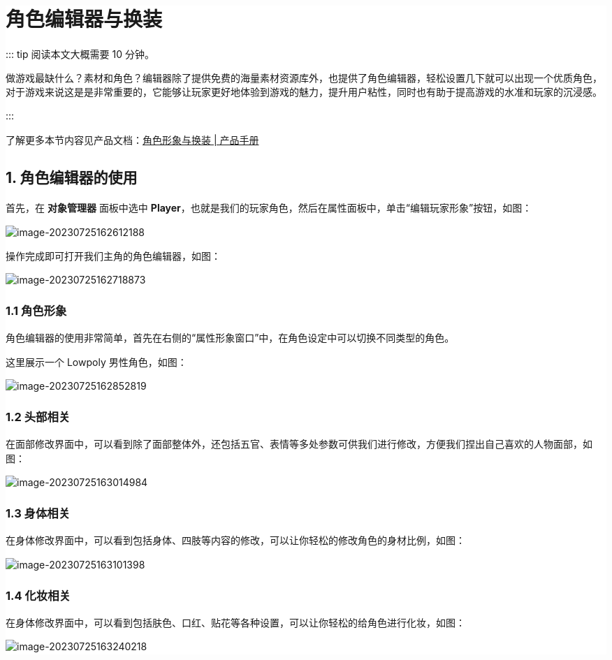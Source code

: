 # 角色编辑器与换装

::: tip 阅读本文大概需要 10 分钟。

做游戏最缺什么？素材和角色？编辑器除了提供免费的海量素材资源库外，也提供了角色编辑器，轻松设置几下就可以出现一个优质角色，对于游戏来说这是是非常重要的，它能够让玩家更好地体验到游戏的魅力，提升用户粘性，同时也有助于提高游戏的水准和玩家的沉浸感。

:::

<iframe sandbox="allow-scripts allow-downloads allow-same-origin allow-popups allow-presentation allow-forms" frameborder="0" draggable="false" allowfullscreen="" allow="encrypted-media;" referrerpolicy="" aha-samesite="" class="iframe-loaded" src="//player.bilibili.com/player.html?aid=322817180&bvid=BV1qw411q7ba&cid=1317943498&p=20&autoplay=0" style="border-radius: 7px; width: 100%; height: 360px;"></iframe>

了解更多本节内容见产品文档：[角色形象与换装 | 产品手册](https://docs.ark.online/Role/AppearanceAndReplacement.html#角色形象介绍)

## 1. 角色编辑器的使用

首先，在 **对象管理器** 面板中选中 **Player**，也就是我们的玩家角色，然后在属性面板中，单击“编辑玩家形象”按钮，如图：

![image-20230725162612188](https://arkimg.ark.online/image-20230725162612188.png)

操作完成即可打开我们主角的角色编辑器，如图：

![image-20230725162718873](https://arkimg.ark.online/image-20230725162718873.png)

### 1.1 角色形象

角色编辑器的使用非常简单，首先在右侧的“属性形象窗口”中，在角色设定中可以切换不同类型的角色。

这里展示一个 Lowpoly 男性角色，如图：

![image-20230725162852819](https://arkimg.ark.online/image-20230725162852819.png)

### 1.2 头部相关

在面部修改界面中，可以看到除了面部整体外，还包括五官、表情等多处参数可供我们进行修改，方便我们捏出自己喜欢的人物面部，如图：

![image-20230725163014984](https://arkimg.ark.online/image-20230725163014984.png)

### 1.3 身体相关

在身体修改界面中，可以看到包括身体、四肢等内容的修改，可以让你轻松的修改角色的身材比例，如图：

![image-20230725163101398](https://arkimg.ark.online/image-20230725163101398.png)

### 1.4 化妆相关

在身体修改界面中，可以看到包括肤色、口红、贴花等各种设置，可以让你轻松的给角色进行化妆，如图：

![image-20230725163240218](https://arkimg.ark.online/image-20230725163240218.png)

